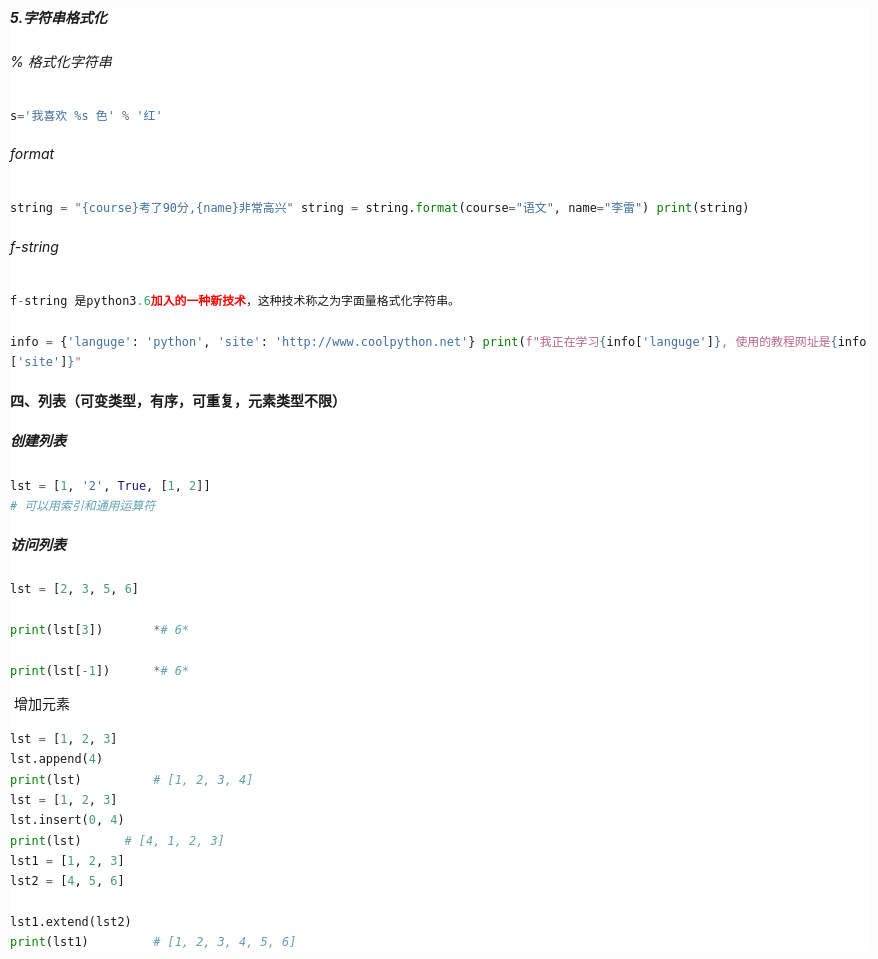 ##### 	5.字符串格式化

######  % 格式化字符串

```python
s='我喜欢 %s 色' % '红'
```

######  format

```python
string = "{course}考了90分,{name}非常高兴" string = string.format(course="语文", name="李雷") print(string)
```

######  f-string

```python
f-string 是python3.6加入的一种新技术，这种技术称之为字面量格式化字符串。

info = {'languge': 'python', 'site': 'http://www.coolpython.net'} print(f"我正在学习{info['languge']}, 使用的教程网址是{info['site']}"
```

#### 四、列表（可变类型，有序，可重复，元素类型不限）

##### 	创建列表

```python
lst = [1, '2', True, [1, 2]]
# 可以用索引和通用运算符
```

##### 	访问列表

```python
lst = [2, 3, 5, 6]

print(lst[3])       *# 6* 

print(lst[-1])      *# 6*
```

​	增加元素

```python
lst = [1, 2, 3]
lst.append(4)
print(lst)          # [1, 2, 3, 4]
lst = [1, 2, 3]
lst.insert(0, 4)
print(lst)      # [4, 1, 2, 3]
lst1 = [1, 2, 3]
lst2 = [4, 5, 6]

lst1.extend(lst2)
print(lst1)         # [1, 2, 3, 4, 5, 6]
```

